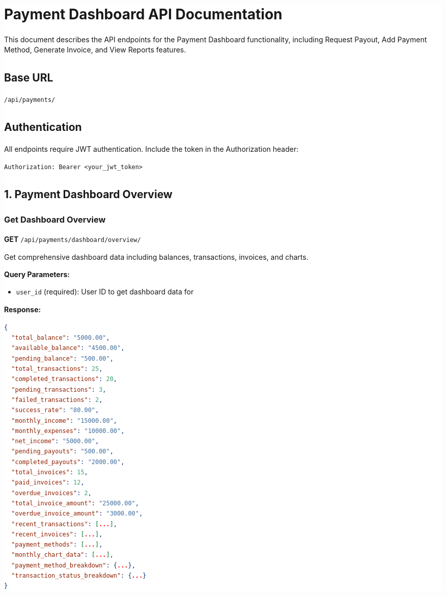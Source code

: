 # Payment Dashboard API Documentation

This document describes the API endpoints for the Payment Dashboard functionality, including Request Payout, Add Payment Method, Generate Invoice, and View Reports features.

## Base URL
```
/api/payments/
```

## Authentication
All endpoints require JWT authentication. Include the token in the Authorization header:
```
Authorization: Bearer <your_jwt_token>
```

## 1. Payment Dashboard Overview

### Get Dashboard Overview
**GET** `/api/payments/dashboard/overview/`

Get comprehensive dashboard data including balances, transactions, invoices, and charts.

**Query Parameters:**
- `user_id` (required): User ID to get dashboard data for

**Response:**
```json
{
  "total_balance": "5000.00",
  "available_balance": "4500.00",
  "pending_balance": "500.00",
  "total_transactions": 25,
  "completed_transactions": 20,
  "pending_transactions": 3,
  "failed_transactions": 2,
  "success_rate": "80.00",
  "monthly_income": "15000.00",
  "monthly_expenses": "10000.00",
  "net_income": "5000.00",
  "pending_payouts": "500.00",
  "completed_payouts": "2000.00",
  "total_invoices": 15,
  "paid_invoices": 12,
  "overdue_invoices": 2,
  "total_invoice_amount": "25000.00",
  "overdue_invoice_amount": "3000.00",
  "recent_transactions": [...],
  "recent_invoices": [...],
  "payment_methods": [...],
  "monthly_chart_data": [...],
  "payment_method_breakdown": {...},
  "transaction_status_breakdown": {...}
}
```
